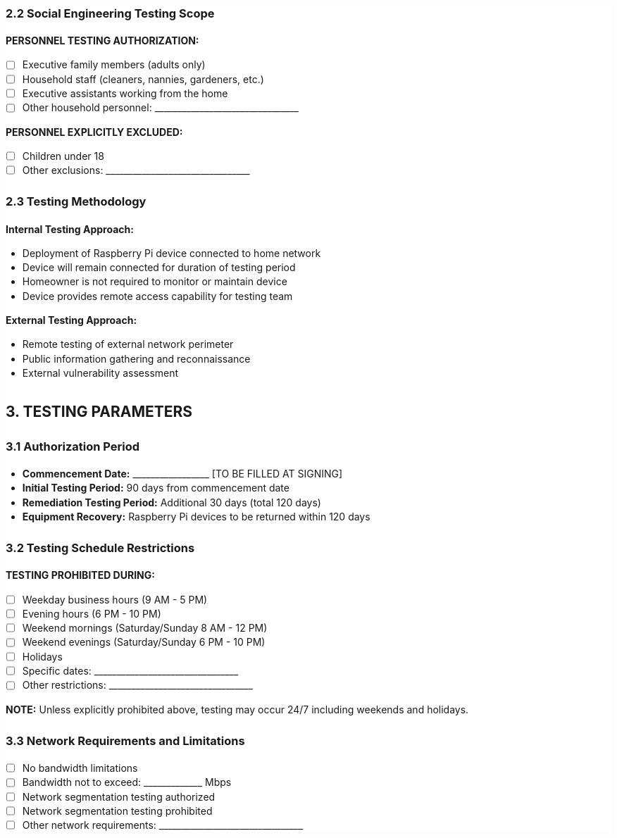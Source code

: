 ### 2.2 Social Engineering Testing Scope

**PERSONNEL TESTING AUTHORIZATION:**
- [ ] Executive family members (adults only)
- [ ] Household staff (cleaners, nannies, gardeners, etc.)
- [ ] Executive assistants working from the home
- [ ] Other household personnel: ________________________________

**PERSONNEL EXPLICITLY EXCLUDED:**
- [ ] Children under 18
- [ ] Other exclusions: ________________________________

### 2.3 Testing Methodology

**Internal Testing Approach:**
- Deployment of Raspberry Pi device connected to home network
- Device will remain connected for duration of testing period
- Homeowner is not required to monitor or maintain device
- Device provides remote access capability for testing team

**External Testing Approach:**
- Remote testing of external network perimeter
- Public information gathering and reconnaissance
- External vulnerability assessment

## 3. TESTING PARAMETERS

### 3.1 Authorization Period
- **Commencement Date:** _________________ [TO BE FILLED AT SIGNING]
- **Initial Testing Period:** 90 days from commencement date
- **Remediation Testing Period:** Additional 30 days (total 120 days)
- **Equipment Recovery:** Raspberry Pi devices to be returned within 120 days

### 3.2 Testing Schedule Restrictions

**TESTING PROHIBITED DURING:**
- [ ] Weekday business hours (9 AM - 5 PM)
- [ ] Evening hours (6 PM - 10 PM)
- [ ] Weekend mornings (Saturday/Sunday 8 AM - 12 PM)
- [ ] Weekend evenings (Saturday/Sunday 6 PM - 10 PM)
- [ ] Holidays
- [ ] Specific dates: ________________________________
- [ ] Other restrictions: ________________________________

**NOTE:** Unless explicitly prohibited above, testing may occur 24/7 including weekends and holidays.

### 3.3 Network Requirements and Limitations
- [ ] No bandwidth limitations
- [ ] Bandwidth not to exceed: _____________ Mbps
- [ ] Network segmentation testing authorized
- [ ] Network segmentation testing prohibited
- [ ] Other network requirements: ________________________________
